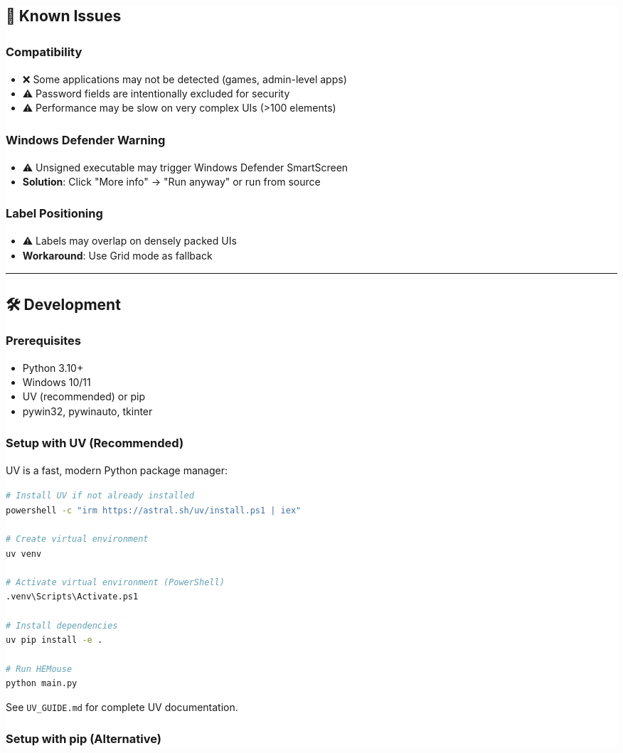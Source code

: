 
## 🐛 Known Issues

### Compatibility
- ❌ Some applications may not be detected (games, admin-level apps)
- ⚠️ Password fields are intentionally excluded for security
- ⚠️ Performance may be slow on very complex UIs (>100 elements)

### Windows Defender Warning
- ⚠️ Unsigned executable may trigger Windows Defender SmartScreen
- **Solution**: Click "More info" → "Run anyway" or run from source

### Label Positioning
- ⚠️ Labels may overlap on densely packed UIs
- **Workaround**: Use Grid mode as fallback

---

## 🛠️ Development

### Prerequisites

- Python 3.10+
- Windows 10/11
- UV (recommended) or pip
- pywin32, pywinauto, tkinter

### Setup with UV (Recommended)

UV is a fast, modern Python package manager:

```bash
# Install UV if not already installed
powershell -c "irm https://astral.sh/uv/install.ps1 | iex"

# Create virtual environment
uv venv

# Activate virtual environment (PowerShell)
.venv\Scripts\Activate.ps1

# Install dependencies
uv pip install -e .

# Run HEMouse
python main.py
```

See `UV_GUIDE.md` for complete UV documentation.

### Setup with pip (Alternative)
